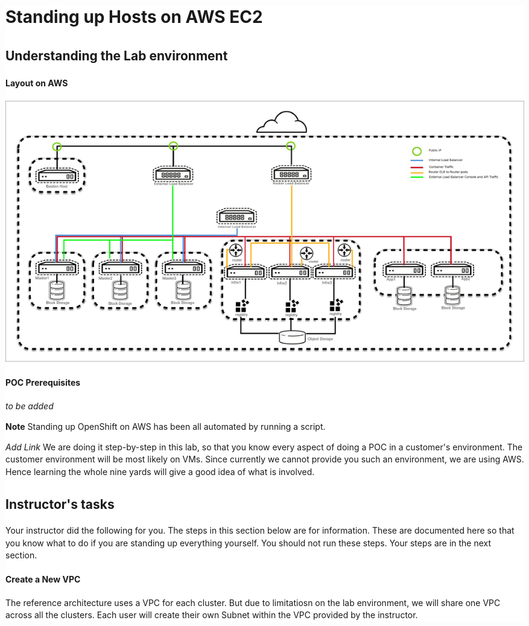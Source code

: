 # Standing up Hosts on AWS EC2

## Understanding the Lab environment
#### Layout on AWS
![image](images/aws-arch.jpg)


#### POC Prerequisites
*to be added*

**Note** Standing up OpenShift on AWS has been all automated by running a script. 

*Add Link*
We are doing it step-by-step in this lab, so that you know every aspect of doing a POC in a customer's environment. The customer environment will be most likely on VMs. Since currently we cannot provide you such an environment, we are using AWS. Hence learning the whole nine yards will give a good idea of what is involved.



## Instructor's tasks

Your instructor did the following for you. The steps in this section below are for information. These are documented here so that you know what to do if you are standing up everything yourself. You should not run these steps. Your steps are in the next section.

#### Create a New VPC
The reference architecture uses a VPC for each cluster. But due to limitatiosn on the lab environment, we will share one VPC across all the clusters. Each user will create their own Subnet within the VPC provided by the instructor.
